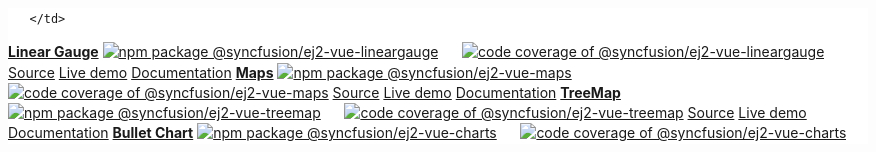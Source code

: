        </td>
   </tr>
   <tr>
       <td>
           <a href="https://www.syncfusion.com/vue-ui-components/vue-linear-gauge"><b>Linear Gauge</b></a>
       </td>
       <td>
           <a href="https://www.npmjs.com/package/@syncfusion/ej2-vue-lineargauge"><img src="https://ej2.syncfusion.com/github/images/npm-logo.png" alt="npm package @syncfusion/ej2-vue-lineargauge" title="@syncfusion/ej2-vue-lineargauge" style="height:20px;" /></a>&nbsp;&nbsp;&nbsp;&nbsp;&nbsp;&nbsp;<a href="https://ej2.syncfusion.com/badges/ej2-lineargauge"><img src="https://ej2.syncfusion.com/badges/ej2-lineargauge/coverage.svg" alt="code coverage of @syncfusion/ej2-vue-lineargauge" title="@syncfusion/ej2-vue-lineargauge" /></a>
       </td>
       <td>
           <a href="src/lineargauge/src">Source</a>
       </td>
       <td>
           <a href="https://ej2.syncfusion.com/vue/demos/#/bootstrap5/linear-gauge/default.html">Live demo</a>
       </td>
       <td>
           <a href="https://ej2.syncfusion.com/vue/documentation/linear-gauge/getting-started/">Documentation</a>
       </td>
   </tr>
   <tr>
       <td>
           <a href="https://www.syncfusion.com/vue-ui-components/vue-maps"><b>Maps</b></a>
       </td>
       <td>
           <a href="https://www.npmjs.com/package/@syncfusion/ej2-vue-maps"><img src="https://ej2.syncfusion.com/github/images/npm-logo.png" alt="npm package @syncfusion/ej2-vue-maps" title="@syncfusion/ej2-vue-maps" style="height:20px;" /></a>&nbsp;&nbsp;&nbsp;&nbsp;&nbsp;&nbsp;<a href="https://ej2.syncfusion.com/badges/ej2-maps"><img src="https://ej2.syncfusion.com/badges/ej2-maps/coverage.svg" alt="code coverage of @syncfusion/ej2-vue-maps" title="@syncfusion/ej2-vue-maps" /></a>
       </td>
       <td>
           <a href="src/maps/src">Source</a>
       </td>
       <td>
           <a href="https://ej2.syncfusion.com/vue/demos/#/bootstrap5/maps/default.html">Live demo</a>
       </td>
       <td>
           <a href="https://ej2.syncfusion.com/vue/documentation/maps/getting-started/">Documentation</a>
       </td>
   </tr>
   <tr>
       <td>
           <a href="https://www.syncfusion.com/vue-ui-components/vue-treemap"><b>TreeMap</b></a>
       </td>
       <td>
           <a href="https://www.npmjs.com/package/@syncfusion/ej2-vue-treemap"><img src="https://ej2.syncfusion.com/github/images/npm-logo.png" alt="npm package @syncfusion/ej2-vue-treemap" title="@syncfusion/ej2-vue-treemap" style="height:20px;" /></a>&nbsp;&nbsp;&nbsp;&nbsp;&nbsp;&nbsp;<a href="https://ej2.syncfusion.com/badges/ej2-treemap"><img src="https://ej2.syncfusion.com/badges/ej2-treemap/coverage.svg" alt="code coverage of @syncfusion/ej2-vue-treemap" title="@syncfusion/ej2-vue-treemap" /></a>
       </td>
       <td>
           <a href="src/treemap/src">Source</a>
       </td>
       <td>
           <a href="https://ej2.syncfusion.com/vue/demos/#/bootstrap5/treemap/default.html">Live demo</a>
       </td>
       <td>
           <a href="https://ej2.syncfusion.com/vue/documentation/treemap/getting-started/">Documentation</a>
       </td>
   </tr>
   <tr>
       <td>
           <a href="https://www.syncfusion.com/vue-ui-components/vue-bullet-chart"><b>Bullet Chart</b></a>
       </td>
       <td rowspan="6">
           <a href="https://www.npmjs.com/package/@syncfusion/ej2-vue-charts"><img src="https://ej2.syncfusion.com/github/images/npm-logo.png" alt="npm package @syncfusion/ej2-vue-charts" title="@syncfusion/ej2-vue-charts" style="height:20px;" /></a>&nbsp;&nbsp;&nbsp;&nbsp;&nbsp;&nbsp;<a href="https://ej2.syncfusion.com/badges/ej2-charts"><img src="https://ej2.syncfusion.com/badges/ej2-charts/coverage.svg" alt="code coverage of @syncfusion/ej2-vue-charts" title="@syncfusion/ej2-vue-charts" /></a>
       </td>